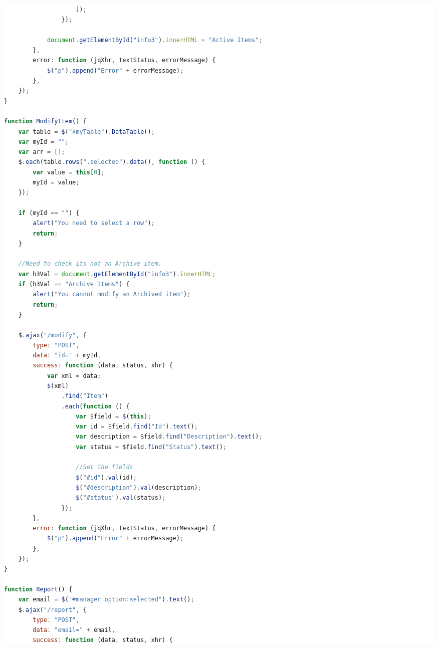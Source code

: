 ```javascript
					]);
				});

			document.getElementById("info3").innerHTML = "Active Items";
		},
		error: function (jqXhr, textStatus, errorMessage) {
			$("p").append("Error" + errorMessage);
		},
	});
}

function ModifyItem() {
	var table = $("#myTable").DataTable();
	var myId = "";
	var arr = [];
	$.each(table.rows(".selected").data(), function () {
		var value = this[0];
		myId = value;
	});

	if (myId == "") {
		alert("You need to select a row");
		return;
	}

	//Need to check its not an Archive item.
	var h3Val = document.getElementById("info3").innerHTML;
	if (h3Val == "Archive Items") {
		alert("You cannot modify an Archived item");
		return;
	}

	$.ajax("/modify", {
		type: "POST",
		data: "id=" + myId,
		success: function (data, status, xhr) {
			var xml = data;
			$(xml)
				.find("Item")
				.each(function () {
					var $field = $(this);
					var id = $field.find("Id").text();
					var description = $field.find("Description").text();
					var status = $field.find("Status").text();

					//Set the fields
					$("#id").val(id);
					$("#description").val(description);
					$("#status").val(status);
				});
		},
		error: function (jqXhr, textStatus, errorMessage) {
			$("p").append("Error" + errorMessage);
		},
	});
}

function Report() {
	var email = $("#manager option:selected").text();
	$.ajax("/report", {
		type: "POST",
		data: "email=" + email,
		success: function (data, status, xhr) {
```
